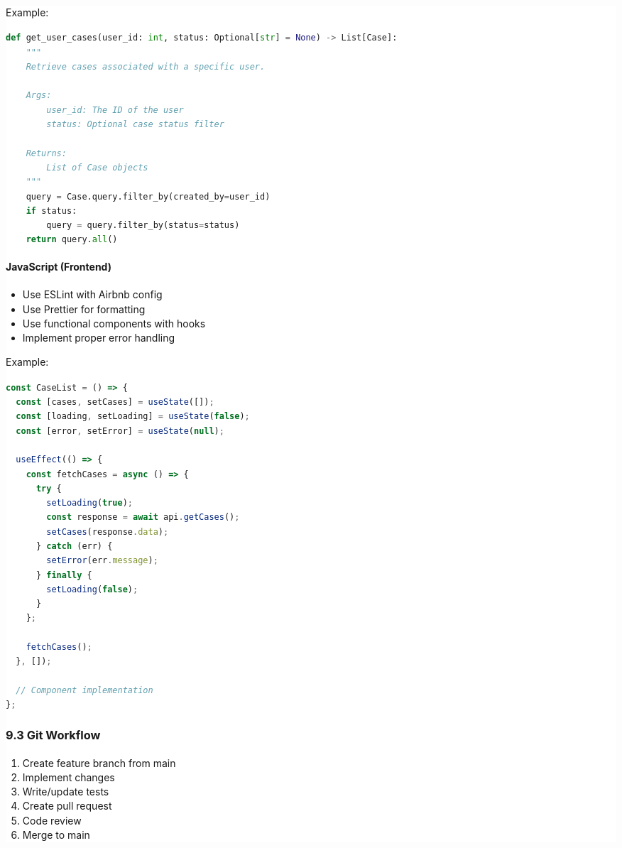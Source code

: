 Example:
```python
def get_user_cases(user_id: int, status: Optional[str] = None) -> List[Case]:
    """
    Retrieve cases associated with a specific user.
    
    Args:
        user_id: The ID of the user
        status: Optional case status filter
    
    Returns:
        List of Case objects
    """
    query = Case.query.filter_by(created_by=user_id)
    if status:
        query = query.filter_by(status=status)
    return query.all()
```

#### JavaScript (Frontend)
- Use ESLint with Airbnb config
- Use Prettier for formatting
- Use functional components with hooks
- Implement proper error handling

Example:
```javascript
const CaseList = () => {
  const [cases, setCases] = useState([]);
  const [loading, setLoading] = useState(false);
  const [error, setError] = useState(null);

  useEffect(() => {
    const fetchCases = async () => {
      try {
        setLoading(true);
        const response = await api.getCases();
        setCases(response.data);
      } catch (err) {
        setError(err.message);
      } finally {
        setLoading(false);
      }
    };

    fetchCases();
  }, []);

  // Component implementation
};
```

### 9.3 Git Workflow
1. Create feature branch from main
2. Implement changes
3. Write/update tests
4. Create pull request
5. Code review
6. Merge to main
